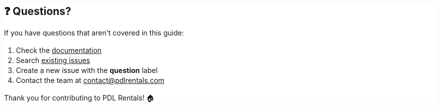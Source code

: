 ## ❓ Questions?

If you have questions that aren't covered in this guide:

1. Check the [documentation](./docs/)
2. Search [existing issues](https://github.com/jholt1988/pdlwebsite/issues)
3. Create a new issue with the **question** label
4. Contact the team at contact@pdlrentals.com

Thank you for contributing to PDL Rentals! 🏠